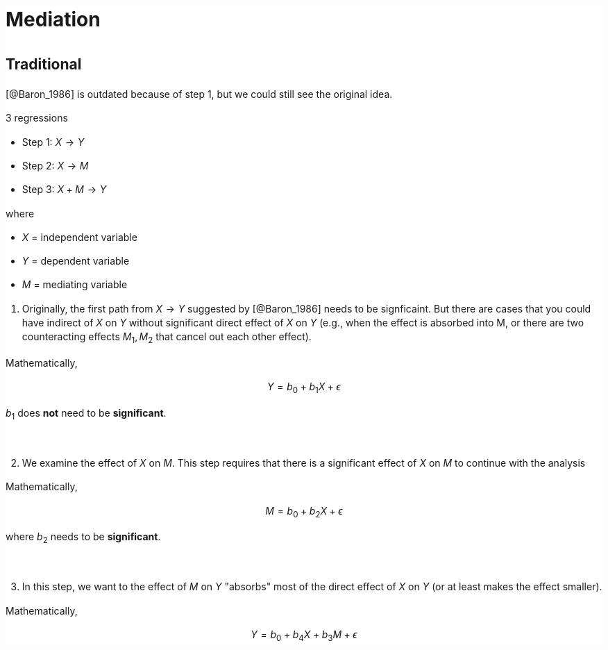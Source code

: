 # Mediation

## Traditional

[@Baron_1986] is outdated because of step 1, but we could still see the original idea.

3 regressions

-   Step 1: $X \to Y$

-   Step 2: $X \to M$

-   Step 3: $X + M \to Y$

where

-   $X$ = independent variable

-   $Y$ = dependent variable

-   $M$ = mediating variable

1.  Originally, the first path from $X \to Y$ suggested by [@Baron_1986] needs to be signficaint. But there are cases that you could have indirect of $X$ on $Y$ without significant direct effect of $X$ on $Y$ (e.g., when the effect is absorbed into M, or there are two counteracting effects $M_1, M_2$ that cancel out each other effect).

Mathematically,

$$
Y = b_0 + b_1 X + \epsilon
$$

$b_1$ does **not** need to be **significant**.

<br>

2.  We examine the effect of $X$ on $M$. This step requires that there is a significant effect of $X$ on $M$ to continue with the analysis

Mathematically,

$$
M = b_0 + b_2 X + \epsilon
$$

where $b_2$ needs to be **significant**.

<br>

3.  In this step, we want to the effect of $M$ on $Y$ "absorbs" most of the direct effect of $X$ on $Y$ (or at least makes the effect smaller).

Mathematically,

$$
Y = b_0 + b_4 X + b_3 M + \epsilon
$$
